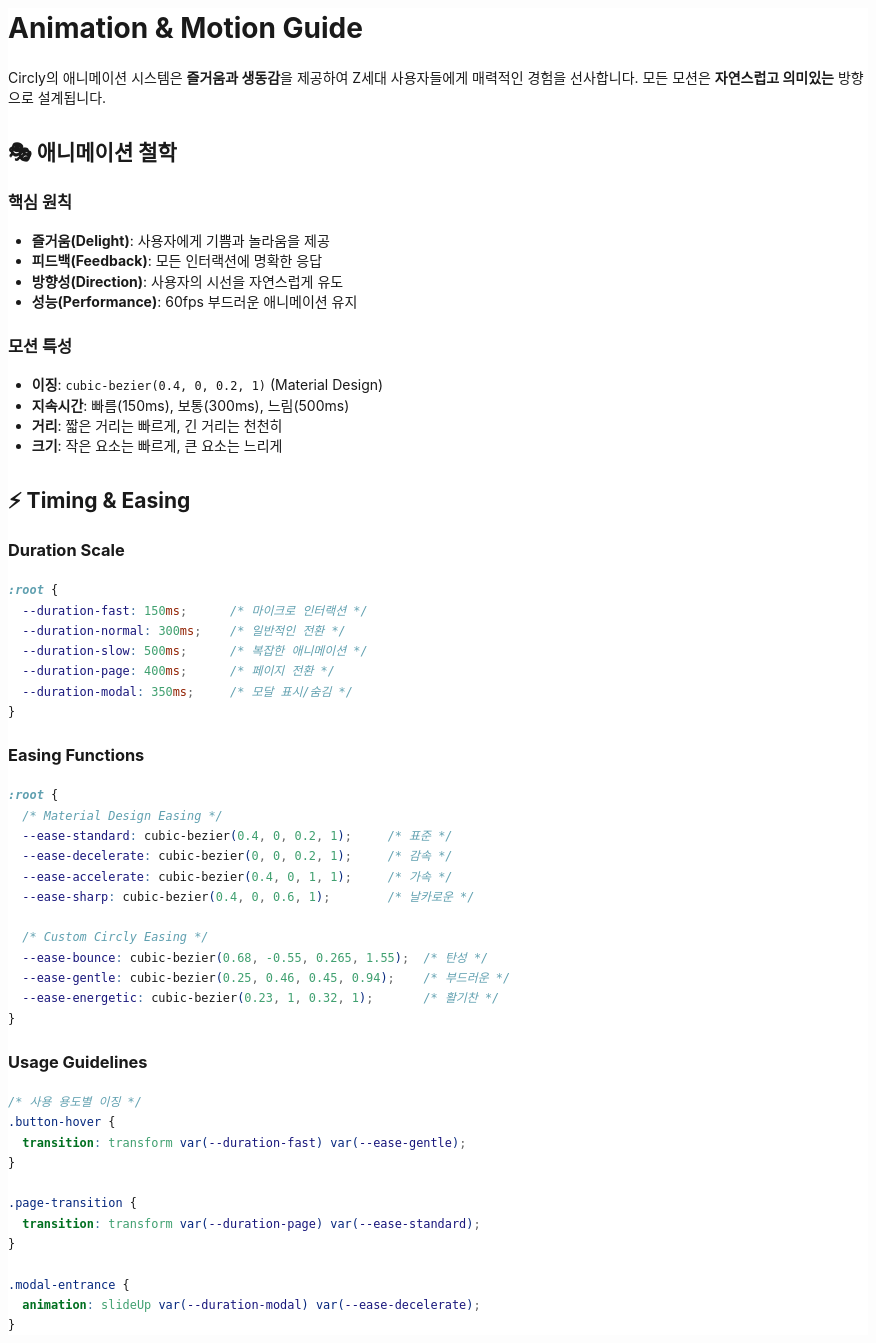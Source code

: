 # Animation & Motion Guide

Circly의 애니메이션 시스템은 **즐거움과 생동감**을 제공하여 Z세대 사용자들에게 매력적인 경험을 선사합니다. 모든 모션은 **자연스럽고 의미있는** 방향으로 설계됩니다.

## 🎭 애니메이션 철학

### 핵심 원칙
- **즐거움(Delight)**: 사용자에게 기쁨과 놀라움을 제공
- **피드백(Feedback)**: 모든 인터랙션에 명확한 응답
- **방향성(Direction)**: 사용자의 시선을 자연스럽게 유도
- **성능(Performance)**: 60fps 부드러운 애니메이션 유지

### 모션 특성
- **이징**: `cubic-bezier(0.4, 0, 0.2, 1)` (Material Design)
- **지속시간**: 빠름(150ms), 보통(300ms), 느림(500ms)
- **거리**: 짧은 거리는 빠르게, 긴 거리는 천천히
- **크기**: 작은 요소는 빠르게, 큰 요소는 느리게

## ⚡ Timing & Easing

### Duration Scale
```css
:root {
  --duration-fast: 150ms;      /* 마이크로 인터랙션 */
  --duration-normal: 300ms;    /* 일반적인 전환 */
  --duration-slow: 500ms;      /* 복잡한 애니메이션 */
  --duration-page: 400ms;      /* 페이지 전환 */
  --duration-modal: 350ms;     /* 모달 표시/숨김 */
}
```

### Easing Functions
```css
:root {
  /* Material Design Easing */
  --ease-standard: cubic-bezier(0.4, 0, 0.2, 1);     /* 표준 */
  --ease-decelerate: cubic-bezier(0, 0, 0.2, 1);     /* 감속 */
  --ease-accelerate: cubic-bezier(0.4, 0, 1, 1);     /* 가속 */
  --ease-sharp: cubic-bezier(0.4, 0, 0.6, 1);        /* 날카로운 */
  
  /* Custom Circly Easing */
  --ease-bounce: cubic-bezier(0.68, -0.55, 0.265, 1.55);  /* 탄성 */
  --ease-gentle: cubic-bezier(0.25, 0.46, 0.45, 0.94);    /* 부드러운 */
  --ease-energetic: cubic-bezier(0.23, 1, 0.32, 1);       /* 활기찬 */
}
```

### Usage Guidelines
```css
/* 사용 용도별 이징 */
.button-hover {
  transition: transform var(--duration-fast) var(--ease-gentle);
}

.page-transition {
  transition: transform var(--duration-page) var(--ease-standard);
}

.modal-entrance {
  animation: slideUp var(--duration-modal) var(--ease-decelerate);
}
```